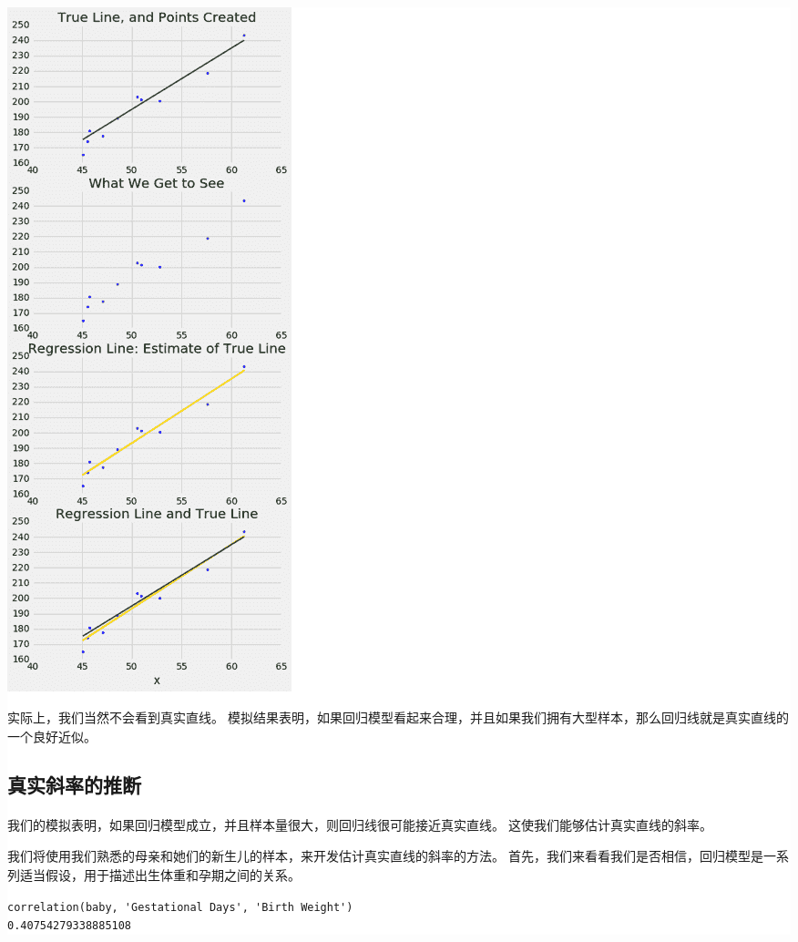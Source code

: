 ![](../img/ff7c1a298b635b7ce51eebdc76281b9b.png)

实际上，我们当然不会看到真实直线。 模拟结果表明，如果回归模型看起来合理，并且如果我们拥有大型样本，那么回归线就是真实直线的一个良好近似。

## 真实斜率的推断

我们的模拟表明，如果回归模型成立，并且样本量很大，则回归线很可能接近真实直线。 这使我们能够估计真实直线的斜率。

我们将使用我们熟悉的母亲和她们的新生儿的样本，来开发估计真实直线的斜率的方法。 首先，我们来看看我们是否相信，回归模型是一系列适当假设，用于描述出生体重和孕期之间的关系。

```
correlation(baby, 'Gestational Days', 'Birth Weight')
0.40754279338885108
```
